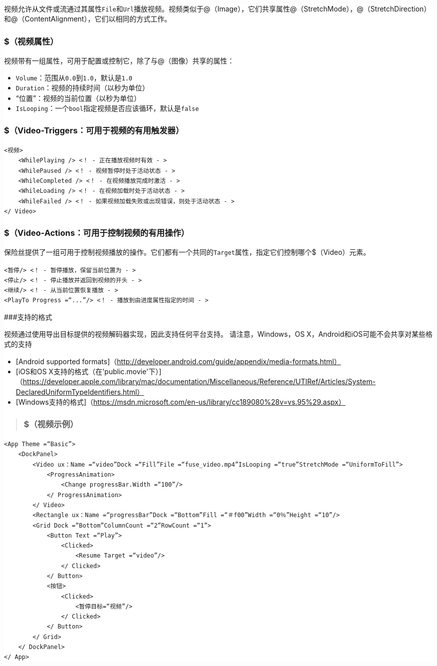 视频允许从文件或流通过其属性`File`和`Url`播放视频。视频类似于@（Image），它们共享属性@（StretchMode），@（StretchDirection）和@（ContentAlignment），它们以相同的方式工作。

### $（视频属性）

视频带有一组属性，可用于配置或控制它，除了与@（图像）共享的属性：

- `Volume`：范围从`0.0`到`1.0`，默认是`1.0`
- `Duration`：视频的持续时间（以秒为单位）
- “位置”：视频的当前位置（以秒为单位）
- `IsLooping`：一个`bool`指定视频是否应该循环，默认是`false`

### $（Video-Triggers：可用于视频的有用触发器）

	<视频>
		<WhilePlaying /> <！ - 正在播放视频时有效 - >
		<WhilePaused /> <！ - 视频暂停时处于活动状态 - >
		<WhileCompleted /> <！ - 在视频播放完成时激活 - >
		<WhileLoading /> <！ - 在视频加载时处于活动状态 - >
		<WhileFailed /> <！ - 如果视频加载失败或出现错误，则处于活动状态 - >
	</ Video>

### $（Video-Actions：可用于控制视频的有用操作）
保险丝提供了一组可用于控制视频播放的操作。它们都有一个共同的`Target`属性，指定它们控制哪个$（Video）元素。

```
<暂停/> <！ - 暂停播放，保留当前位置为 - >
<停止/> <！ - 停止播放并返回到视频的开头 - >
<继续/> <！ - 从当前位置恢复播放 - >
<PlayTo Progress =“...”/> <！ - 播放到由进度属性指定的时间 - >
```

###支持的格式

视频通过使用导出目标提供的视频解码器实现，因此支持任何平台支持。
请注意，Windows，OS X，Android和iOS可能不会共享对某些格式的支持

-  [Android supported formats]（http://developer.android.com/guide/appendix/media-formats.html）
-  [iOS和OS X支持的格式（在'public.movi​​e'下）]（https://developer.apple.com/library/mac/documentation/Miscellaneous/Reference/UTIRef/Articles/System-DeclaredUniformTypeIdentifiers.html）
-  [Windows支持的格式]（https://msdn.microsoft.com/en-us/library/cc189080%28v=vs.95%29.aspx）

> ### $（视频示例）

	<App Theme =“Basic”>
		<DockPanel>
			<Video ux：Name =“video”Dock =“Fill”File =“fuse_video.mp4”IsLooping =“true”StretchMode =“UniformToFill”>
				<ProgressAnimation>
					<Change progressBar.Width =“100”/>
				</ ProgressAnimation>
			</ Video>
			<Rectangle ux：Name =“progressBar”Dock =“Bottom”Fill =“＃f00”Width =“0％”Height =“10”/>
			<Grid Dock =“Bottom”ColumnCount =“2”RowCount =“1”>
				<Button Text =“Play”>
					<Clicked>
						<Resume Target =“video”/>
					</ Clicked>
				</ Button>
				<按钮>
					<Clicked>
						<暂停目标=“视频”/>
					</ Clicked>
				</ Button>
			</ Grid>
		</ DockPanel>
	</ App>
